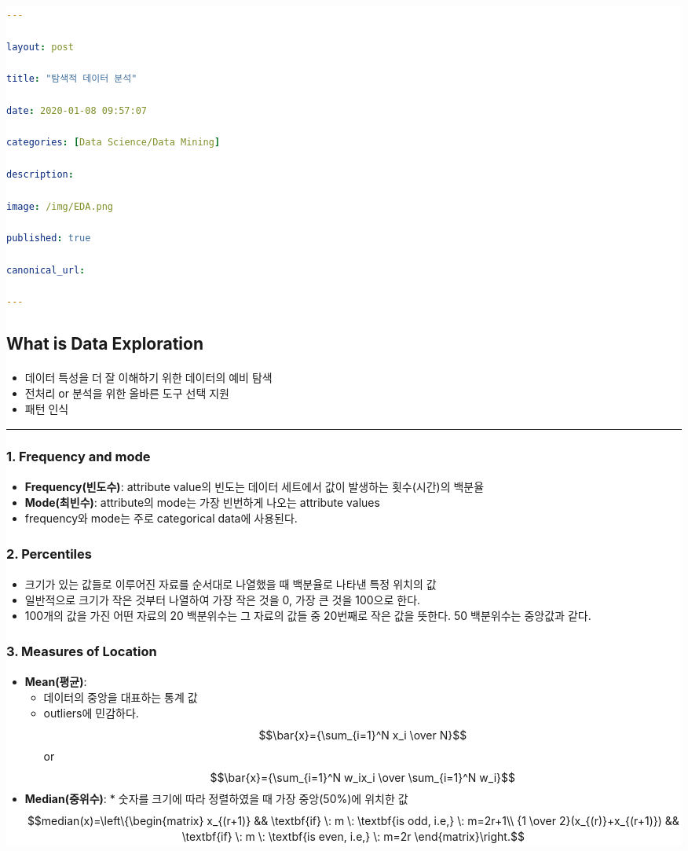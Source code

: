 ```yaml
---

layout: post

title: "탐색적 데이터 분석"

date: 2020-01-08 09:57:07

categories: [Data Science/Data Mining]

description:

image: /img/EDA.png

published: true

canonical_url:

---
```


## What is Data Exploration
- 데이터 특성을 더 잘 이해하기 위한 데이터의 예비 탐색
- 전처리 or 분석을 위한 올바른 도구 선택 지원
- 패턴 인식

-------------------------

### 1. Frequency and mode
- **Frequency(빈도수)**:
attribute value의 빈도는 데이터 세트에서 값이 발생하는 횟수(시간)의 백분율
- **Mode(최빈수)**: attribute의 mode는 가장 빈번하게 나오는 attribute values
- frequency와 mode는 주로 categorical data에 사용된다.

### 2. Percentiles
- 크기가 있는 값들로 이루어진 자료를 순서대로 나열했을 때 백분율로 나타낸 특정 위치의 값
- 일반적으로 크기가 작은 것부터 나열하여 가장 작은 것을 0, 가장 큰 것을 100으로 한다.
- 100개의 값을 가진 어떤 자료의 20 백분위수는 그 자료의 값들 중 20번째로 작은 값을 뜻한다. 50 백분위수는 중앙값과 같다.

### 3. Measures of Location
- **Mean(평균)**:
  * 데이터의 중앙을 대표하는 통계 값
  * outliers에 민감하다.
  $$\bar{x}={\sum_{i=1}^N x_i \over N}$$ or $$\bar{x}={\sum_{i=1}^N w_ix_i \over \sum_{i=1}^N w_i}$$
- **Median(중위수)**: * 숫자를 크기에 따라 정렬하였을 때 가장 중앙(50%)에 위치한 값 <br> $$median(x)=\left\{\begin{matrix}
 x_{(r+1)} && \textbf{if} \: m \: \textbf{is odd, i.e,} \: m=2r+1\\ {1 \over 2}(x_{(r)}+x_{(r+1)}) && \textbf{if} \: m \: \textbf{is even, i.e,} \: m=2r
\end{matrix}\right.$$
